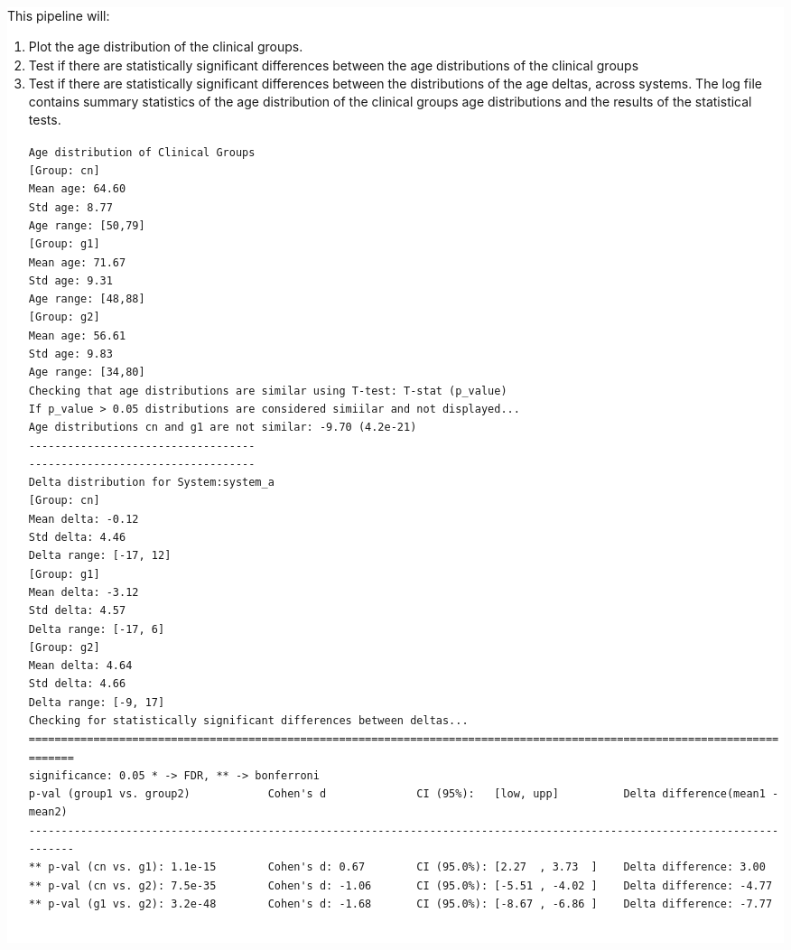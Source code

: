 This pipeline will:
1. Plot the age distribution of the clinical groups.
2. Test if there are statistically significant differences between the age distributions of the clinical groups
3. Test if there are statistically significant differences between the distributions of the age deltas, across systems. The log file contains summary statistics of the age distribution of the clinical groups age distributions and the results of the statistical tests.
    ```
    Age distribution of Clinical Groups
    [Group: cn]
    Mean age: 64.60
    Std age: 8.77
    Age range: [50,79]
    [Group: g1]
    Mean age: 71.67
    Std age: 9.31
    Age range: [48,88]
    [Group: g2]
    Mean age: 56.61
    Std age: 9.83
    Age range: [34,80]
    Checking that age distributions are similar using T-test: T-stat (p_value)
    If p_value > 0.05 distributions are considered simiilar and not displayed...
    Age distributions cn and g1 are not similar: -9.70 (4.2e-21)
    -----------------------------------
    -----------------------------------
    Delta distribution for System:system_a
    [Group: cn]
    Mean delta: -0.12
    Std delta: 4.46
    Delta range: [-17, 12]
    [Group: g1]
    Mean delta: -3.12
    Std delta: 4.57
    Delta range: [-17, 6]
    [Group: g2]
    Mean delta: 4.64
    Std delta: 4.66
    Delta range: [-9, 17]
    Checking for statistically significant differences between deltas...
    ===========================================================================================================================
    significance: 0.05 * -> FDR, ** -> bonferroni
    p-val (group1 vs. group2)            Cohen's d              CI (95%):   [low, upp]          Delta difference(mean1 - mean2)
    ---------------------------------------------------------------------------------------------------------------------------
    ** p-val (cn vs. g1): 1.1e-15        Cohen's d: 0.67        CI (95.0%): [2.27  , 3.73  ]    Delta difference: 3.00           
    ** p-val (cn vs. g2): 7.5e-35        Cohen's d: -1.06       CI (95.0%): [-5.51 , -4.02 ]    Delta difference: -4.77          
    ** p-val (g1 vs. g2): 3.2e-48        Cohen's d: -1.68       CI (95.0%): [-8.67 , -6.86 ]    Delta difference: -7.77          
    ```
    <div style="display: flex; justify-content: center;">
        <div style="margin: 10px;">